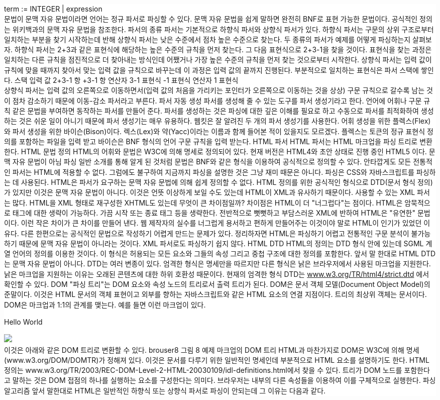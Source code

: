 term := INTEGER | expression  
문법이 문맥 자유 문법이라면 언어는 정규 파서로 파싱할 수 있다. 문맥 자유 문법을 쉽게 말하면 완전히 BNF로 표현 가능한 문법이다. 공식적인 정의는 위키백과의 문맥 자유 문법을 참조한다.
파서의 종류
파서는 기본적으로 하향식 파서와 상향식 파서가 있다. 하향식 파서는 구문의 상위 구조로부터 일치하는 부분을 찾기 시작하는데 반해 상향식 파서는 낮은 수준에서 점차 높은 수준으로 찾는다.
두 종류의 파서가 예제를 어떻게 파싱하는지 살펴보자.
하향식 파서는 2+3과 같은 표현식에 해당하는 높은 수준의 규칙을 먼저 찾는다. 그 다음 표현식으로 2+3-1을 찾을 것이다. 표현식을 찾는 과정은 일치하는 다른 규칙을 점진적으로 더 찾아내는 방식인데 어쨌거나 가장 높은 수준의 규칙을 먼저 찾는 것으로부터 시작한다.
상향식 파서는 입력 값이 규칙에 맞을 때까지 찾아서 맞는 입력 값을 규칙으로 바꾸는데 이 과정은 입력 값의 끝까지 진행된다. 부분적으로 일치하는 표현식은 파서 스택에 쌓인다.
스택	입력 값
 	2+3-1 
항	+3-1 
항 연산자	3-1 
표현식	-1 
표현식 연산자	1 
표현식	 
상향식 파서는 입력 값의 오른쪽으로 이동하면서(입력 값의 처음을 가리키는 포인터가 오른쪽으로 이동하는 것을 상상) 구문 규칙으로 갈수록 남는 것이 점차 감소하기 때문에 이동-감소 파서라고 부른다.
파서 자동 생성
파서를 생성해 줄 수 있는 도구를 파서 생성기라고 한다. 언어에 어휘나 구문 규칙 같은 문법을 부여하면 동작하는 파서를 만들어 준다. 파서를 생성하는 것은 파싱에 대한 깊은 이해를 필요로 하고 수동으로 파서를 최적화하여 생성하는 것은 쉬운 일이 아니기 때문에 파서 생성기는 매우 유용하다.
웹킷은 잘 알려진 두 개의 파서 생성기를 사용한다. 어휘 생성을 위한 플렉스(Flex)와 파서 생성을 위한 바이슨(Bison)이다. 렉스(Lex)와 약(Yacc)이라는 이름과 함께 들어본 적이 있을지도 모르겠다. 플렉스는 토큰의 정규 표현식 정의를 포함하는 파일을 입력 받고 바이슨은 BNF 형식의 언어 구문 규칙을 입력 받는다.
HTML 파서
HTML 파서는 HTML 마크업을 파싱 트리로 변환한다.
HTML 문법 정의
HTML의 어휘와 문법은 W3C에 의해 명세로 정의되어 있다. 현재 버전은 HTML4와 초안 상태로 진행 중인 HTML5 이다.
문맥 자유 문법이 아님
파싱 일반 소개를 통해 알게 된 것처럼 문법은 BNF와 같은 형식을 이용하여 공식적으로 정의할 수 있다. 
안타깝게도 모든 전통적인 파서는 HTML에 적용할 수 없다. 그럼에도 불구하여 지금까지 파싱을 설명한 것은 그냥 재미 때문은 아니다. 파싱은 CSS와 자바스크립트를 파싱하는 데 사용된다. HTML은 파서가 요구하는 문맥 자유 문법에 의해 쉽게 정의할 수 없다.
HTML 정의를 위한 공식적인 형식으로 DTD(문서 형식 정의)가 있지만 이것은 문맥 자유 문법이 아니다.
이것은 언뜻 이상하게 보일 수도 있는데 HTML이 XML과 유사하기 때문이다. 사용할 수 있는 XML 파서는 많다. HTML을 XML 형태로 재구성한 XHTML도 있는데 무엇이 큰 차이점일까?
차이점은 HTML이 더 "너그럽다"는 점이다. HTML은 암묵적으로 태그에 대한 생략이 가능하다. 가끔 시작 또는 종료 태그 등을 생략한다. 전반적으로 뻣뻣하고 부담스러운 XML에 반하여 HTML은 "유연한" 문법이다.
이런 작은 차이가 큰 차이를 만들어 낸다. 웹 제작자의 실수를 너그럽게 용서하고 편하게 만들어주는 이것이야 말로 HTML이 인기가 있었던 이유다. 다른 한편으로는 공식적인 문법으로 작성하기 어렵게 만드는 문제가 있다. 정리하자면 HTML은 파싱하기 어렵고 전통적인 구문 분석이 불가능하기 때문에 문맥 자유 문법이 아니라는 것이다. XML 파서로도 파싱하기 쉽지 않다. 
HTML DTD
HTML의 정의는 DTD 형식 안에 있는데 SGML 계열 언어의 정의를 이용한 것이다. 이 형식은 허용되는 모든 요소와 그들의 속성 그리고 중첩 구조에 대한 정의를 포함한다. 앞서 말 한대로 HTML DTD는 문맥 자유 문법이 아니다. 
DTD는 여러 변종이 있다. 엄격한 형식은 명세만을 따르지만 다른 형식은 낡은 브라우저에서 사용된 마크업을 지원한다. 낡은 마크업을 지원하는 이유는 오래된 콘텐츠에 대한 하위 호환성 때문이다. 현재의 엄격한 형식 DTD는 www.w3.org/TR/html4/strict.dtd 에서 확인할 수 있다.
DOM
"파싱 트리"는 DOM 요소와 속성 노드의 트리로서 출력 트리가 된다. DOM은 문서 객체 모델(Document Object Model)의 준말이다. 이것은 HTML 문서의 객체 표현이고 외부를 향하는 자바스크립트와 같은 HTML 요소의 연결 지점이다. 트리의 최상위 객체는 문서이다.
DOM은 마크업과 1:1의 관계를 맺는다. 예를 들면 이런 마크업이 있다.
 <html>
  <body>
   <p>Hello World</p>
   <div><img src="example.png" /></div>
  </body>
</html>  
이것은 아래와 같은 DOM 트리로 변환할 수 있다.
brouser8
그림 8 예제 마크업의 DOM 트리
HTML과 마찬가지로 DOM은 W3C에 의해 명세(www.w3.org/DOM/DOMTR)가 정해져 있다. 이것은 문서를 다루기 위한 일반적인 명세인데 부분적으로 HTML 요소를 설명하기도 한다. HTML 정의는 www.w3.org/TR/2003/REC-DOM-Level-2-HTML-20030109/idl-definitions.html에서 찾을 수 있다.
트리가 DOM 노드를 포함한다고 말하는 것은 DOM 접점의 하나를 실행하는 요소를 구성한다는 의미다. 브라우저는 내부의 다른 속성들을 이용하여 이를 구체적으로 실행한다.
파싱 알고리즘
앞서 말한대로 HTML은 일반적인 하향식 또는 상향식 파서로 파싱이 안되는데 그 이유는 다음과 같다.
